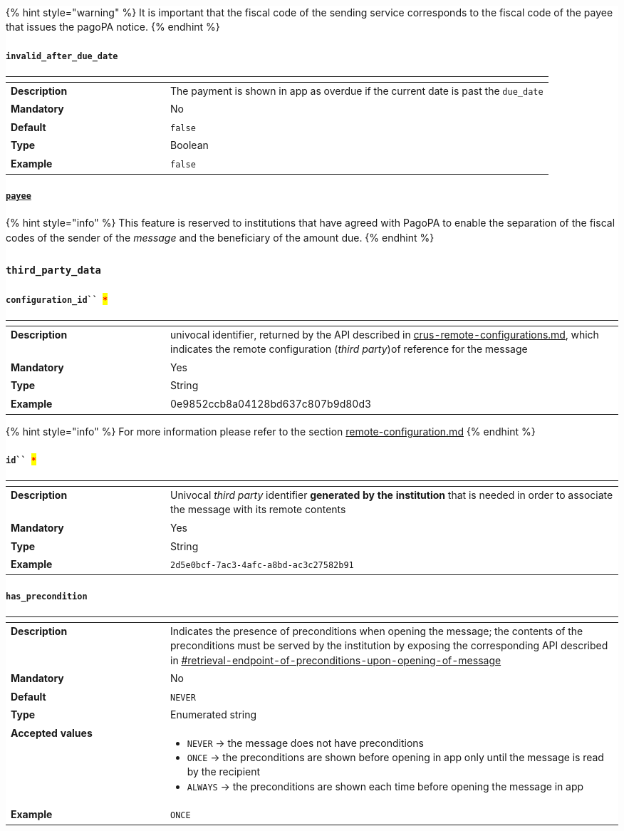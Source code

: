 {% hint style="warning" %} It is important that the fiscal code of the sending service corresponds to the fiscal code of the payee that issues the pagoPA notice. {% endhint %}

#### **`invalid_after_due_date`**

<table data-header-hidden><thead><tr><th width="210"></th><th></th></tr></thead><tbody><tr><td><strong>Description</strong></td><td>The payment is shown in app as overdue if the current date is past the <code>due_date</code></td></tr><tr><td><strong>Mandatory</strong></td><td>No</td></tr><tr><td><strong>Default</strong></td><td><code>false</code></td></tr><tr><td><strong>Type</strong></td><td>Boolean</td></tr><tr><td><strong>Example</strong></td><td><code>false</code></td></tr></tbody></table>

#### [`payee`](submit-a-message-passing-the-user-fiscal-code-in-the-request-body.md#descrizione)

{% hint style="info" %} This feature is reserved to institutions that have agreed with PagoPA to enable the separation of the fiscal codes of the sender of the _message_ and the beneficiary of the amount due. {% endhint %}

### `third_party_data`

#### `configuration_id`` `<mark style="color:red;">`*`</mark>

<table data-header-hidden><thead><tr><th width="210"></th><th></th></tr></thead><tbody><tr><td><strong>Description</strong></td><td>univocal identifier, returned by the API described in <a data-mention href="cru-remote-configurations.md">crus-remote-configurations.md</a>, which indicates the remote configuration (<em>third party</em>)of reference for the message</td></tr><tr><td><strong>Mandatory</strong></td><td>Yes</td></tr><tr><td><strong>Type</strong></td><td>String</td></tr><tr><td><strong>Example</strong></td><td>0e9852ccb8a04128bd637c807b9d80d3</td></tr></tbody></table>

{% hint style="info" %} For more information please refer to the section [remote-configuration.md](../../initial-setup/remote-configuration.md "mention") {% endhint %}

#### `id`` `<mark style="color:red;">`*`</mark>

<table data-header-hidden><thead><tr><th width="210"></th><th></th></tr></thead><tbody><tr><td><strong>Description</strong></td><td>Univocal <em>third party</em> identifier <strong>generated by the institution</strong> that is needed in order to associate the message with its remote contents</td></tr><tr><td><strong>Mandatory</strong></td><td>Yes</td></tr><tr><td><strong>Type</strong></td><td>String</td></tr><tr><td><strong>Example</strong></td><td><code>2d5e0bcf-7ac3-4afc-a8bd-ac3c27582b91</code></td></tr></tbody></table>

#### `has_precondition`

<table data-header-hidden><thead><tr><th width="210"></th><th></th></tr></thead><tbody><tr><td><strong>Description</strong></td><td>Indicates the presence of preconditions when opening the message; the contents of the preconditions must be served by the institution by exposing the corresponding API described in <a data-mention href="../openapi-recovery-endpoint-of-remote-content.md#endpoint-di-recupero-delle-precondizioni-allapertura-del-messaggio">#retrieval-endpoint-of-preconditions-upon-opening-of-message</a></td></tr><tr><td><strong>Mandatory</strong></td><td>No</td></tr><tr><td><strong>Default</strong></td><td><code>NEVER</code></td></tr><tr><td><strong>Type</strong></td><td>Enumerated string</td></tr><tr><td><strong>Accepted values</strong></td><td><ul><li><code>NEVER</code> -&gt; the message does not have preconditions</li><li><code>ONCE</code> -&gt; the preconditions are shown before opening in app only until the message is read by the recipient</li><li><code>ALWAYS</code> -&gt; the preconditions are shown each time before opening the message in app</li></ul></td></tr><tr><td><strong>Example</strong></td><td><code>ONCE</code></td></tr></tbody></table>
